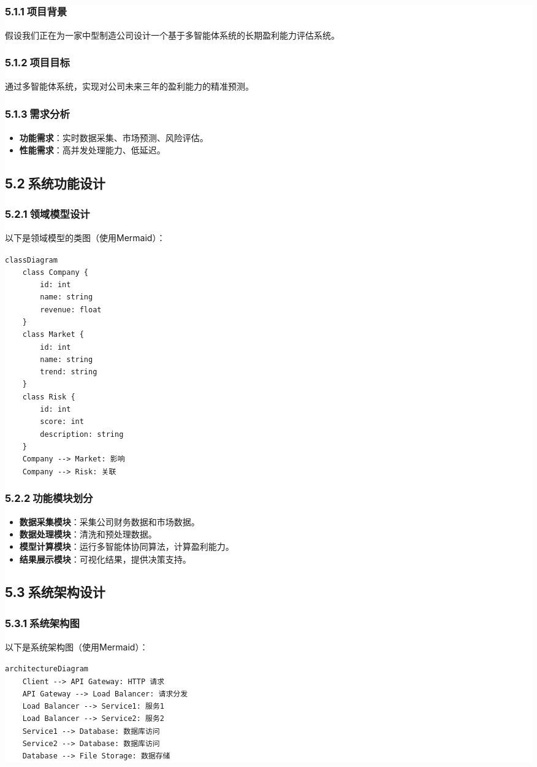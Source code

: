 ### 5.1.1 项目背景
假设我们正在为一家中型制造公司设计一个基于多智能体系统的长期盈利能力评估系统。

### 5.1.2 项目目标
通过多智能体系统，实现对公司未来三年的盈利能力的精准预测。

### 5.1.3 需求分析
- **功能需求**：实时数据采集、市场预测、风险评估。
- **性能需求**：高并发处理能力、低延迟。

## 5.2 系统功能设计

### 5.2.1 领域模型设计
以下是领域模型的类图（使用Mermaid）：

```mermaid
classDiagram
    class Company {
        id: int
        name: string
        revenue: float
    }
    class Market {
        id: int
        name: string
        trend: string
    }
    class Risk {
        id: int
        score: int
        description: string
    }
    Company --> Market: 影响
    Company --> Risk: 关联
```

### 5.2.2 功能模块划分
- **数据采集模块**：采集公司财务数据和市场数据。
- **数据处理模块**：清洗和预处理数据。
- **模型计算模块**：运行多智能体协同算法，计算盈利能力。
- **结果展示模块**：可视化结果，提供决策支持。

## 5.3 系统架构设计

### 5.3.1 系统架构图
以下是系统架构图（使用Mermaid）：

```mermaid
architectureDiagram
    Client --> API Gateway: HTTP 请求
    API Gateway --> Load Balancer: 请求分发
    Load Balancer --> Service1: 服务1
    Load Balancer --> Service2: 服务2
    Service1 --> Database: 数据库访问
    Service2 --> Database: 数据库访问
    Database --> File Storage: 数据存储
```
